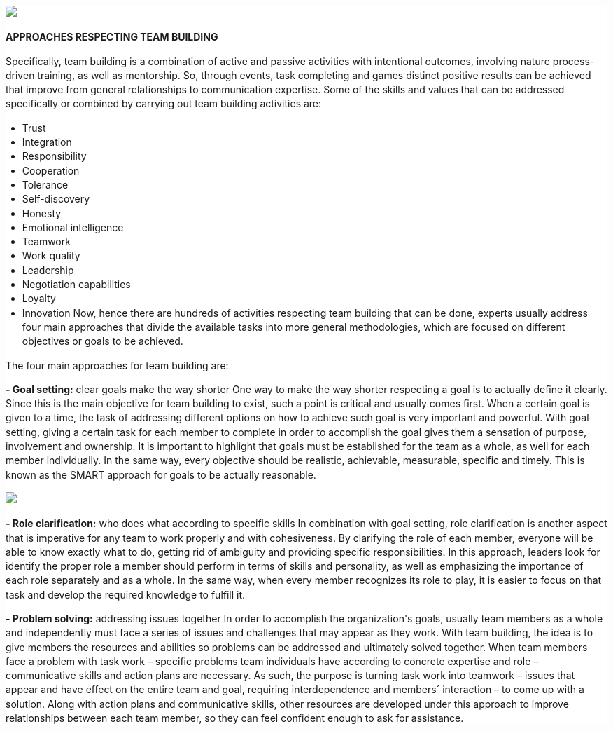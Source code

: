 ![](https://www.datocms-assets.com/120/1667908412-1515494539-img_0343.jpg)

**APPROACHES RESPECTING TEAM BUILDING**

Specifically, team building is a combination of active and passive activities with intentional outcomes, involving nature process-driven training, as well as mentorship. 
So, through events, task completing and games distinct positive results can be achieved that improve from general relationships to communication expertise. Some of the skills and values that can be addressed specifically or combined by carrying out team building activities are: 
* Trust 
* Integration
* Responsibility 
* Cooperation 
* Tolerance
* Self-discovery 
* Honesty
* Emotional intelligence
* Teamwork 
* Work quality 
* Leadership 
* Negotiation capabilities 
* Loyalty
* Innovation 
Now, hence there are hundreds of activities respecting team building that can be done, experts usually address four main approaches that divide the available tasks into more general methodologies, which are focused on different objectives or goals to be achieved. 

The four main approaches for team building are: 

**- Goal setting:** clear goals make the way shorter 
One way to make the way shorter respecting a goal is to actually define it clearly. Since this is the main objective for team building to exist, such a point is critical and usually comes first. 
When a certain goal is given to a time, the task of addressing different options on how to achieve such goal is very important and powerful. 
With goal setting, giving a certain task for each member to complete in order to accomplish the goal gives them a sensation of purpose, involvement and ownership. 
It is important to highlight that goals must be established for the team as a whole, as well for each member individually. In the same way, every objective should be realistic, achievable, measurable, specific and timely. This is known as the SMART approach for goals to be actually reasonable. 

![](https://www.datocms-assets.com/120/1667908431-1498647952-vo_wanup_teambuilding-269.jpg)

**- Role clarification:** who does what according to specific skills 
In combination with goal setting, role clarification is another aspect that is imperative for any team to work properly and with cohesiveness. 
By clarifying the role of each member, everyone will be able to know exactly what to do, getting rid of ambiguity and providing specific responsibilities. 
In this approach, leaders look for identify the proper role a member should perform in terms of skills and personality, as well as emphasizing the importance of each role separately and as a whole. 
In the same way, when every member recognizes its role to play, it is easier to focus on that task and develop the required knowledge to fulfill it. 

**- Problem solving:** addressing issues together 
In order to accomplish the organization's goals, usually team members as a whole and independently must face a series of issues and challenges that may appear as they work. 
With team building, the idea is to give members the resources and abilities so problems can be addressed and ultimately solved together. 
When team members face a problem with task work – specific problems team individuals have according to concrete expertise and role – communicative skills and action plans are necessary. 
As such, the purpose is turning task work into teamwork – issues that appear and have effect on the entire team and goal, requiring interdependence and members´ interaction – to come up with a solution. 
Along with action plans and communicative skills, other resources are developed under this approach to improve relationships between each team member, so they can feel confident enough to ask for assistance. 
